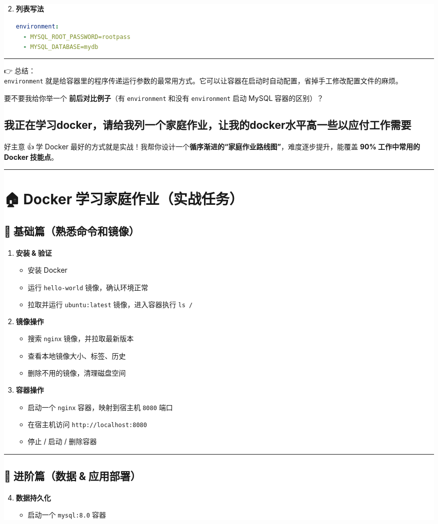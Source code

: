2. **列表写法**
    
    ```yaml
    environment:
      - MYSQL_ROOT_PASSWORD=rootpass
      - MYSQL_DATABASE=mydb
    ```
    

---

👉 总结：  
`environment` 就是给容器里的程序传递运行参数的最常用方式。它可以让容器在启动时自动配置，省掉手工修改配置文件的麻烦。

要不要我给你举一个 **前后对比例子**（有 `environment` 和没有 `environment` 启动 MySQL 容器的区别）？

## 我正在学习docker，请给我列一个家庭作业，让我的docker水平高一些以应付工作需要
好主意 👍 学 Docker 最好的方式就是实战！我帮你设计一个**循序渐进的“家庭作业路线图”**，难度逐步提升，能覆盖 **90% 工作中常用的 Docker 技能点**。

---

# 🏠 Docker 学习家庭作业（实战任务）

## 📌 基础篇（熟悉命令和镜像）

1. **安装 & 验证**
    
    - 安装 Docker
        
    - 运行 `hello-world` 镜像，确认环境正常
        
    - 拉取并运行 `ubuntu:latest` 镜像，进入容器执行 `ls /`
        
2. **镜像操作**
    
    - 搜索 `nginx` 镜像，并拉取最新版本
        
    - 查看本地镜像大小、标签、历史
        
    - 删除不用的镜像，清理磁盘空间
        
3. **容器操作**
    
    - 启动一个 `nginx` 容器，映射到宿主机 `8080` 端口
        
    - 在宿主机访问 `http://localhost:8080`
        
    - 停止 / 启动 / 删除容器
        

---

## 📌 进阶篇（数据 & 应用部署）

4. **数据持久化**
    
    - 启动一个 `mysql:8.0` 容器
        